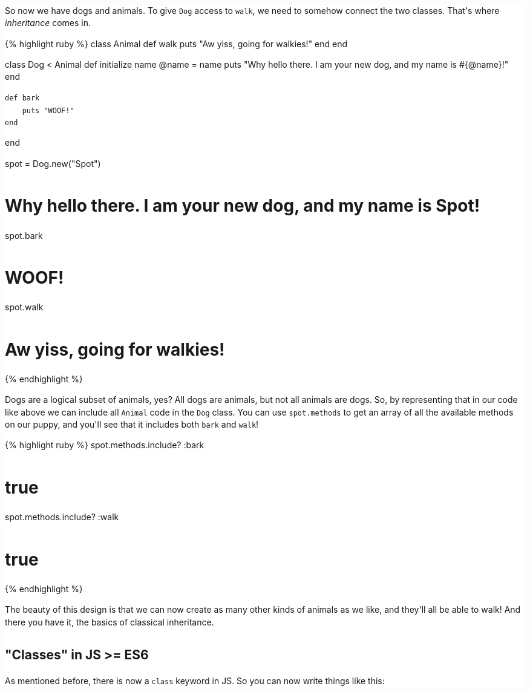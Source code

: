 So now we have dogs and animals. To give `Dog` access to `walk`, we need to somehow connect the two classes. That's where _inheritance_ comes in.

{% highlight ruby %}
class Animal
    def walk
        puts "Aw yiss, going for walkies!"
    end
end

class Dog < Animal
    def initialize name
        @name = name
        puts "Why hello there. I am your new dog, and my name is #{@name}!"
    end

    def bark
        puts "WOOF!"
    end
end

spot = Dog.new("Spot")
# Why hello there. I am your new dog, and my name is Spot!

spot.bark
# WOOF!

spot.walk
# Aw yiss, going for walkies!
{% endhighlight %}

Dogs are a logical subset of animals, yes? All dogs are animals, but not all animals are dogs. So, by representing that in our code like above we can include all `Animal` code in the `Dog` class. You can use `spot.methods` to get an array of all the available methods on our puppy, and you'll see that it includes both `bark` and `walk`!

{% highlight ruby %}
spot.methods.include? :bark
# true

spot.methods.include? :walk
# true
{% endhighlight %}

The beauty of this design is that we can now create as many other kinds of animals as we like, and they'll all be able to walk! And there you have it, the basics of classical inheritance.

"Classes" in JS >= ES6
---------
As mentioned before, there is now a `class` keyword in JS. So you can now write things like this:
